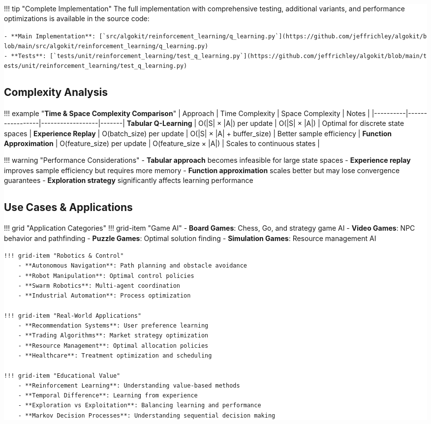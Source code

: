 !!! tip "Complete Implementation"
    The full implementation with comprehensive testing, additional variants, and performance optimizations is available in the source code:

    - **Main Implementation**: [`src/algokit/reinforcement_learning/q_learning.py`](https://github.com/jeffrichley/algokit/blob/main/src/algokit/reinforcement_learning/q_learning.py)
    - **Tests**: [`tests/unit/reinforcement_learning/test_q_learning.py`](https://github.com/jeffrichley/algokit/blob/main/tests/unit/reinforcement_learning/test_q_learning.py)

## Complexity Analysis

!!! example "**Time & Space Complexity Comparison**"
    | Approach | Time Complexity | Space Complexity | Notes |
    |----------|-----------------|------------------|-------|
    **Tabular Q-Learning** | O(|S| × |A|) per update | O(|S| × |A|) | Optimal for discrete state spaces |
    **Experience Replay** | O(batch_size) per update | O(|S| × |A| + buffer_size) | Better sample efficiency |
    **Function Approximation** | O(feature_size) per update | O(feature_size × |A|) | Scales to continuous states |

!!! warning "Performance Considerations"
    - **Tabular approach** becomes infeasible for large state spaces
    - **Experience replay** improves sample efficiency but requires more memory
    - **Function approximation** scales better but may lose convergence guarantees
    - **Exploration strategy** significantly affects learning performance

## Use Cases & Applications

!!! grid "Application Categories"
    !!! grid-item "Game AI"
        - **Board Games**: Chess, Go, and strategy game AI
        - **Video Games**: NPC behavior and pathfinding
        - **Puzzle Games**: Optimal solution finding
        - **Simulation Games**: Resource management AI

    !!! grid-item "Robotics & Control"
        - **Autonomous Navigation**: Path planning and obstacle avoidance
        - **Robot Manipulation**: Optimal control policies
        - **Swarm Robotics**: Multi-agent coordination
        - **Industrial Automation**: Process optimization

    !!! grid-item "Real-World Applications"
        - **Recommendation Systems**: User preference learning
        - **Trading Algorithms**: Market strategy optimization
        - **Resource Management**: Optimal allocation policies
        - **Healthcare**: Treatment optimization and scheduling

    !!! grid-item "Educational Value"
        - **Reinforcement Learning**: Understanding value-based methods
        - **Temporal Difference**: Learning from experience
        - **Exploration vs Exploitation**: Balancing learning and performance
        - **Markov Decision Processes**: Understanding sequential decision making
